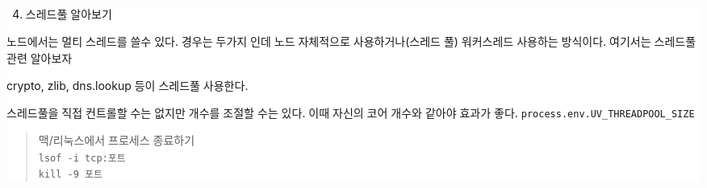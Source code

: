 4. 스레드풀 알아보기

노드에서는 멀티 스레드를 쓸수 있다. 경우는 두가지 인데 노드 자체적으로 사용하거나(스레드 풀) 워커스레드 사용하는 방식이다. 여기서는 스레드풀 관련 알아보자

crypto, zlib, dns.lookup 등이 스레드풀 사용한다.

스레드풀을 직접 컨트롤할 수는 없지만 개수를 조절할 수는 있다.
이때 자신의 코어 개수와 같아야 효과가 좋다.
`process.env.UV_THREADPOOL_SIZE`


> 맥/리눅스에서 프로세스 종료하기   
> `lsof -i tcp:포트`   
> `kill -9 포트`   

